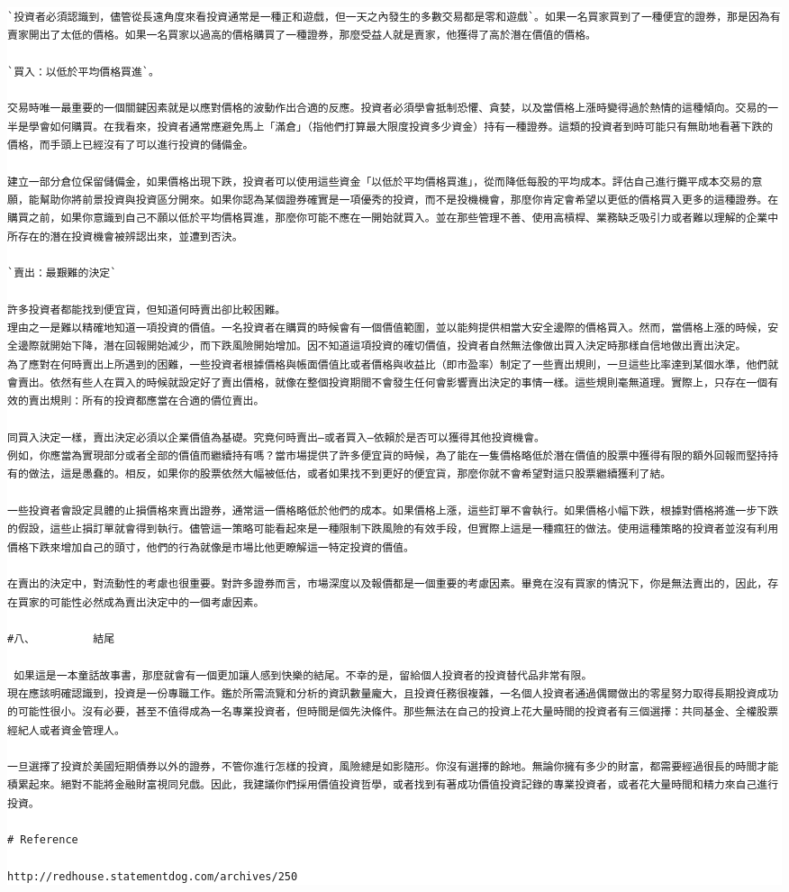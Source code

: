 ```
`投資者必須認識到，儘管從長遠角度來看投資通常是一種正和遊戲，但一天之內發生的多數交易都是零和遊戲`。如果一名買家買到了一種便宜的證券，那是因為有賣家開出了太低的價格。如果一名買家以過高的價格購買了一種證券，那麼受益人就是賣家，他獲得了高於潛在價值的價格。

`買入：以低於平均價格買進`。

交易時唯一最重要的一個關鍵因素就是以應對價格的波動作出合適的反應。投資者必須學會抵制恐懼、貪婪，以及當價格上漲時變得過於熱情的這種傾向。交易的一半是學會如何購買。在我看來，投資者通常應避免馬上「滿倉」（指他們打算最大限度投資多少資金）持有一種證券。這類的投資者到時可能只有無助地看著下跌的價格，而手頭上已經沒有了可以進行投資的儲備金。

建立一部分倉位保留儲備金，如果價格出現下跌，投資者可以使用這些資金「以低於平均價格買進」，從而降低每股的平均成本。評估自己進行攤平成本交易的意願，能幫助你將前景投資與投資區分開來。如果你認為某個證券確實是一項優秀的投資，而不是投機機會，那麼你肯定會希望以更低的價格買入更多的這種證券。在購買之前，如果你意識到自己不願以低於平均價格買進，那麼你可能不應在一開始就買入。並在那些管理不善、使用高槓桿、業務缺乏吸引力或者難以理解的企業中所存在的潛在投資機會被辨認出來，並遭到否決。

`賣出：最艱難的決定`

許多投資者都能找到便宜貨，但知道何時賣出卻比較困難。
理由之一是難以精確地知道一項投資的價值。一名投資者在購買的時候會有一個價值範圍，並以能夠提供相當大安全邊際的價格買入。然而，當價格上漲的時候，安全邊際就開始下降，潛在回報開始減少，而下跌風險開始增加。因不知道這項投資的確切價值，投資者自然無法像做出買入決定時那樣自信地做出賣出決定。
為了應對在何時賣出上所遇到的困難，一些投資者根據價格與帳面價值比或者價格與收益比（即市盈率）制定了一些賣出規則，一旦這些比率達到某個水準，他們就會賣出。依然有些人在買入的時候就設定好了賣出價格，就像在整個投資期間不會發生任何會影響賣出決定的事情一樣。這些規則毫無道理。實際上，只存在一個有效的賣出規則：所有的投資都應當在合適的價位賣出。

同買入決定一樣，賣出決定必須以企業價值為基礎。究竟何時賣出—或者買入—依賴於是否可以獲得其他投資機會。
例如，你應當為實現部分或者全部的價值而繼續持有嗎？當市場提供了許多便宜貨的時候，為了能在一隻價格略低於潛在價值的股票中獲得有限的額外回報而堅持持有的做法，這是愚蠢的。相反，如果你的股票依然大幅被低估，或者如果找不到更好的便宜貨，那麼你就不會希望對這只股票繼續獲利了結。

一些投資者會設定具體的止損價格來賣出證券，通常這一價格略低於他們的成本。如果價格上漲，這些訂單不會執行。如果價格小幅下跌，根據對價格將進一步下跌的假設，這些止損訂單就會得到執行。儘管這一策略可能看起來是一種限制下跌風險的有效手段，但實際上這是一種瘋狂的做法。使用這種策略的投資者並沒有利用價格下跌來增加自己的頭寸，他們的行為就像是市場比他更瞭解這一特定投資的價值。

在賣出的決定中，對流動性的考慮也很重要。對許多證券而言，市場深度以及報價都是一個重要的考慮因素。畢竟在沒有買家的情況下，你是無法賣出的，因此，存在買家的可能性必然成為賣出決定中的一個考慮因素。

#八、         結尾

 如果這是一本童話故事書，那麼就會有一個更加讓人感到快樂的結尾。不幸的是，留給個人投資者的投資替代品非常有限。
現在應該明確認識到，投資是一份專職工作。鑑於所需流覽和分析的資訊數量龐大，且投資任務很複雜，一名個人投資者通過偶爾做出的零星努力取得長期投資成功的可能性很小。沒有必要，甚至不值得成為一名專業投資者，但時間是個先決條件。那些無法在自己的投資上花大量時間的投資者有三個選擇：共同基金、全權股票經紀人或者資金管理人。

一旦選擇了投資於美國短期債券以外的證券，不管你進行怎樣的投資，風險總是如影隨形。你沒有選擇的餘地。無論你擁有多少的財富，都需要經過很長的時間才能積累起來。絕對不能將金融財富視同兒戲。因此，我建議你們採用價值投資哲學，或者找到有著成功價值投資記錄的專業投資者，或者花大量時間和精力來自己進行投資。

# Reference

http://redhouse.statementdog.com/archives/250
